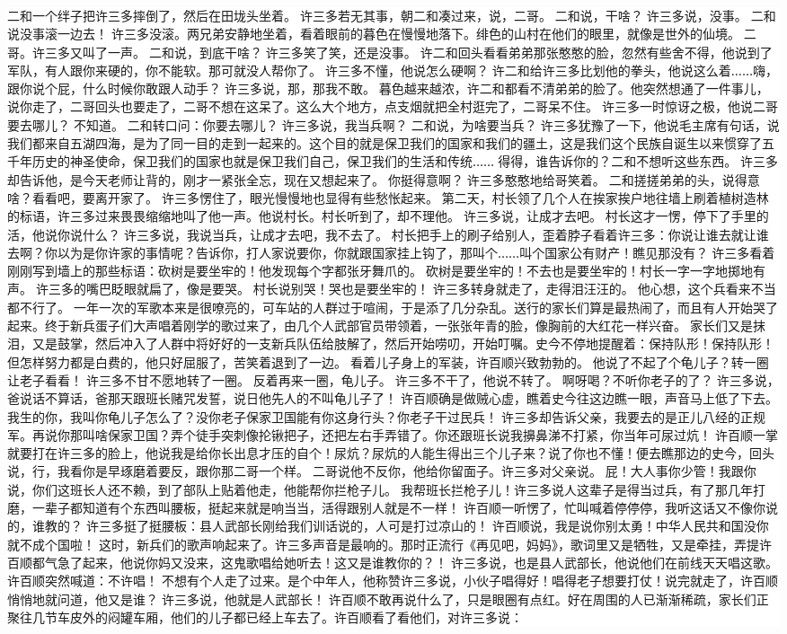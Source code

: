  二和一个绊子把许三多摔倒了，然后在田垅头坐着。
 许三多若无其事，朝二和凑过来，说，二哥。
 二和说，干啥？
 许三多说，没事。
 二和说没事滚一边去！
 许三多没滚。两兄弟安静地坐着，看着眼前的暮色在慢慢地落下。绯色的山村在他们的眼里，就像是世外的仙境。
 二哥。许三多又叫了一声。
 二和说，到底干啥？
 许三多笑了笑，还是没事。
 许二和回头看看弟弟那张憨憨的脸，忽然有些舍不得，他说到了军队，有人跟你来硬的，你不能软。那可就没人帮你了。
 许三多不懂，他说怎么硬啊？
 许二和给许三多比划他的拳头，他说这么着……嗨，跟你说个屁，什么时候你敢跟人动手？
 许三多说，那，那我不敢。
 暮色越来越浓，许二和都看不清弟弟的脸了。他突然想通了一件事儿，说你走了，二哥回头也要走了，二哥不想在这呆了。这么大个地方，点支烟就把全村逛完了，二哥呆不住。
 许三多一时惊讶之极，他说二哥要去哪儿？
 不知道。
 二和转口问：你要去哪儿？
 许三多说，我当兵啊？
 二和说，为啥要当兵？
 许三多犹豫了一下，他说毛主席有句话，说我们都来自五湖四海，是为了同一目的走到一起来的。这个目的就是保卫我们的国家和我们的疆土，这是我们这个民族自诞生以来惯穿了五千年历史的神圣使命，保卫我们的国家也就是保卫我们自己，保卫我们的生活和传统……
 得得，谁告诉你的？二和不想听这些东西。
 许三多却告诉他，是今天老师让背的，刚才一紧张全忘，现在又想起来了。
 你挺得意啊？
 许三多憨憨地给哥笑着。
 二和搓搓弟弟的头，说得意啥？看看吧，要离开家了。
 许三多愣住了，眼光慢慢地也显得有些愁怅起来。
 第二天，村长领了几个人在挨家挨户地往墙上刷着植树造林的标语，许三多过来畏畏缩缩地叫了他一声。他说村长。村长听到了，却不理他。
 许三多说，让成才去吧。
 村长这才一愣，停下了手里的活，他说你说什么？
 许三多说，我说当兵，让成才去吧，我不去了。
 村长把手上的刷子给别人，歪着脖子看着许三多：你说让谁去就让谁去啊？你以为是你许家的事情呢？告诉你，打人家说要你，你就跟国家挂上钩了，那叫个……叫个国家公有财产！瞧见那没有？
 许三多看着刚刚写到墙上的那些标语：砍树是要坐牢的！他发现每个字都张牙舞爪的。
 砍树是要坐牢的！不去也是要坐牢的！村长一字一字地掷地有声。
 许三多的嘴巴眨眼就扁了，像是要哭。
 村长说别哭！哭也是要坐牢的！
 许三多转身就走了，走得泪汪汪的。
 他心想，这个兵看来不当都不行了。
 一年一次的军歌本来是很嘹亮的，可车站的人群过于喧闹，于是添了几分杂乱。送行的家长们算是最热闹了，而且有人开始哭了起来。终于新兵蛋子们大声唱着刚学的歌过来了，由几个人武部官员带领着，一张张年青的脸，像胸前的大红花一样兴奋。
 家长们又是抹泪，又是鼓掌，然后冲入了人群中将好好的一支新兵队伍给肢解了，然后开始唠叨，开始叮嘱。史今不停地提醒着：保持队形！保持队形！但怎样努力都是白费的，他只好屈服了，苦笑着退到了一边。
 看着儿子身上的军装，许百顺兴致勃勃的。
 他说了不起了个龟儿子？转一圈让老子看看！
 许三多不甘不愿地转了一圈。
 反着再来一圈，龟儿子。
 许三多不干了，他说不转了。
 啊呀喝？不听你老子的了？
 许三多说，爸说话不算话，爸那天跟班长赌咒发誓，说日他先人的不叫龟儿子了！
 许百顺确是做贼心虚，瞧着史今往这边瞧一眼，声音马上低了下去。
 我生的你，我叫你龟儿子怎么了？没你老子保家卫国能有你这身行头？你老子干过民兵！
 许三多却告诉父亲，我要去的是正儿八经的正规军。再说你那叫啥保家卫国？弄个徒手突刺像抡锹把子，还把左右手弄错了。你还跟班长说我擤鼻涕不打紧，你当年可尿过炕！
 许百顺一掌就要打在许三多的脸上，他说我是给你长出息才压的自个！尿炕？尿炕的人能生得出三个儿子来？说了你也不懂！便去瞧那边的史今，回头说，行，我看你是早琢磨着要反，跟你那二哥一个样。
 二哥说他不反你，他给你留面子。许三多对父亲说。
 屁！大人事你少管！我跟你说，你们这班长人还不赖，到了部队上贴着他走，他能帮你拦枪子儿。
 我帮班长拦枪子儿！许三多说人这辈子是得当过兵，有了那几年打磨，一辈子都知道有个东西叫腰板，挺起来就是响当当，活得跟别人就是不一样！
 许百顺一听愣了，忙叫喊着停停停，我听这话又不像你说的，谁教的？
 许三多挺了挺腰板：县人武部长刚给我们训话说的，人可是打过凉山的！
 许百顺说，我是说你别太勇！中华人民共和国没你就不成个国啦！
 这时，新兵们的歌声响起来了。许三多声音是最响的。那时正流行《再见吧，妈妈》，歌词里又是牺牲，又是牵挂，弄提许百顺都气急了起来，他说你妈又没来，这鬼歌唱给她听去！这又是谁教你的？！
 许三多说，也是县人武部长，他说他们在前线天天唱这歌。
 许百顺突然喊道：不许唱！
 不想有个人走了过来。是个中年人，他称赞许三多说，小伙子唱得好！唱得老子想要打仗！说完就走了，许百顺悄悄地就问道，他又是谁？
 许三多说，他就是人武部长！
 许百顺不敢再说什么了，只是眼圈有点红。好在周围的人已渐渐稀疏，家长们正聚往几节车皮外的闷罐车厢，他们的儿子都已经上车去了。许百顺看了看他们，对许三多说：